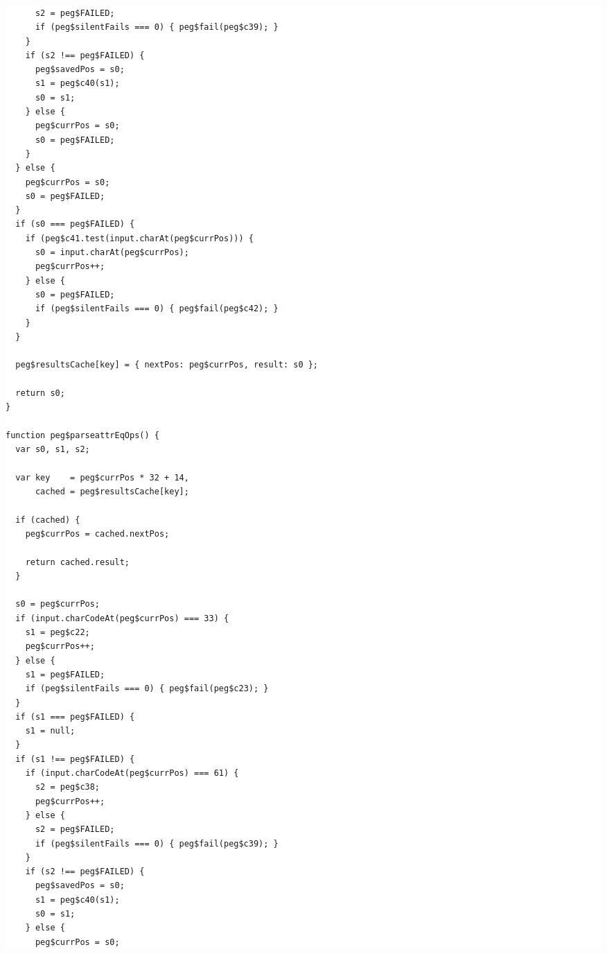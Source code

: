           s2 = peg$FAILED;
          if (peg$silentFails === 0) { peg$fail(peg$c39); }
        }
        if (s2 !== peg$FAILED) {
          peg$savedPos = s0;
          s1 = peg$c40(s1);
          s0 = s1;
        } else {
          peg$currPos = s0;
          s0 = peg$FAILED;
        }
      } else {
        peg$currPos = s0;
        s0 = peg$FAILED;
      }
      if (s0 === peg$FAILED) {
        if (peg$c41.test(input.charAt(peg$currPos))) {
          s0 = input.charAt(peg$currPos);
          peg$currPos++;
        } else {
          s0 = peg$FAILED;
          if (peg$silentFails === 0) { peg$fail(peg$c42); }
        }
      }

      peg$resultsCache[key] = { nextPos: peg$currPos, result: s0 };

      return s0;
    }

    function peg$parseattrEqOps() {
      var s0, s1, s2;

      var key    = peg$currPos * 32 + 14,
          cached = peg$resultsCache[key];

      if (cached) {
        peg$currPos = cached.nextPos;

        return cached.result;
      }

      s0 = peg$currPos;
      if (input.charCodeAt(peg$currPos) === 33) {
        s1 = peg$c22;
        peg$currPos++;
      } else {
        s1 = peg$FAILED;
        if (peg$silentFails === 0) { peg$fail(peg$c23); }
      }
      if (s1 === peg$FAILED) {
        s1 = null;
      }
      if (s1 !== peg$FAILED) {
        if (input.charCodeAt(peg$currPos) === 61) {
          s2 = peg$c38;
          peg$currPos++;
        } else {
          s2 = peg$FAILED;
          if (peg$silentFails === 0) { peg$fail(peg$c39); }
        }
        if (s2 !== peg$FAILED) {
          peg$savedPos = s0;
          s1 = peg$c40(s1);
          s0 = s1;
        } else {
          peg$currPos = s0;